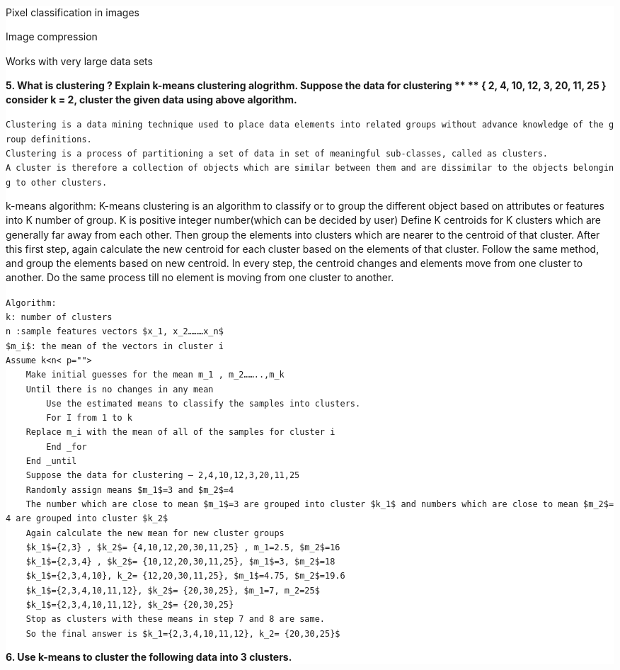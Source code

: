 Pixel classification in images

Image compression

Works with very large data sets

**5. What is clustering ? Explain k-means clustering alogrithm. Suppose the data for clustering **
   ** { 2, 4, 10, 12, 3, 20, 11, 25 } consider k = 2, cluster the given data using above algorithm.**

    Clustering is a data mining technique used to place data elements into related groups without advance knowledge of the group definitions.
    Clustering is a process of partitioning a set of data in set of meaningful sub-classes, called as clusters.
    A cluster is therefore a collection of objects which are similar between them and are dissimilar to the objects belonging to other clusters.

k-means algorithm:
    K-means clustering is an algorithm to classify or to group the different object based on attributes or features into K number of group.
    K is positive integer number(which can be decided by user)
    Define K centroids for K clusters which are generally far away from each other.
    Then group the elements into clusters which are nearer to the centroid of that cluster.
    After this first step, again calculate the new centroid for each cluster based on the elements of that cluster.
    Follow the same method, and group the elements based on new centroid.
    In every step, the centroid changes and elements move from one cluster to another.
    Do the same process till no element is moving from one cluster to another.

    Algorithm:
    k: number of clusters
    n :sample features vectors $x_1, x_2………x_n$
    $m_i$: the mean of the vectors in cluster i
    Assume k<n< p="">
        Make initial guesses for the mean m_1 , m_2……..,m_k
        Until there is no changes in any mean
            Use the estimated means to classify the samples into clusters.
            For I from 1 to k
        Replace m_i with the mean of all of the samples for cluster i
            End _for
        End _until
        Suppose the data for clustering – 2,4,10,12,3,20,11,25
        Randomly assign means $m_1$=3 and $m_2$=4
        The number which are close to mean $m_1$=3 are grouped into cluster $k_1$ and numbers which are close to mean $m_2$=4 are grouped into cluster $k_2$
        Again calculate the new mean for new cluster groups
        $k_1$={2,3} , $k_2$= {4,10,12,20,30,11,25} , m_1=2.5, $m_2$=16
        $k_1$={2,3,4} , $k_2$= {10,12,20,30,11,25}, $m_1$=3, $m_2$=18
        $k_1$={2,3,4,10}, k_2= {12,20,30,11,25}, $m_1$=4.75, $m_2$=19.6
        $k_1$={2,3,4,10,11,12}, $k_2$= {20,30,25}, $m_1=7, m_2=25$
        $k_1$={2,3,4,10,11,12}, $k_2$= {20,30,25}
        Stop as clusters with these means in step 7 and 8 are same.
        So the final answer is $k_1={2,3,4,10,11,12}, k_2= {20,30,25}$


**6. Use k-means to cluster the following data into 3 clusters.**
